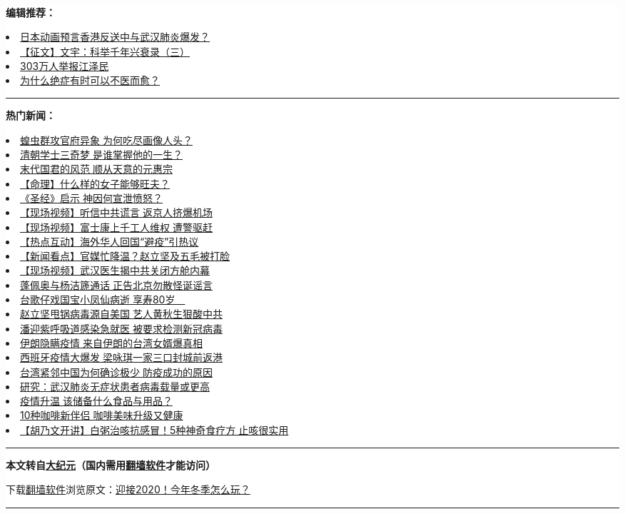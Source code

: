 
<strong>编辑推荐：</strong>
<li><a href="/gb/20/2/19/n11879753.md#1">日本动画预言香港反送中与武汉肺炎爆发？</a></li>
<li><a href="/gb/19/5/4/n11234388.md#1" target="_blank">【征文】文宇：科举千年兴衰录（三）</a></li><li><a href="/gb/18/12/9/n10900044.md?dfh#1" target="_blank">303万人举报江泽民</a></li><li><a href="/gb/17/8/22/n9555520.md#1" target="_blank">为什么绝症有时可以不医而愈？</a></li>
<hr>

<strong>热门新闻：</strong>
<li><a href="/gb/20/2/29/n11905232.md#1">蝗虫群攻官府异象 为何吃尽画像人头？</a></li>
<li><a href="/gb/20/3/11/n11933369.md#1">清朝学士三奇梦 是谁掌握他的一生？</a></li>
<li><a href="/gb/20/2/28/n11903572.md#1">末代国君的风范 顺从天意的元惠宗</a></li>
<li><a href="/gb/20/3/2/n11909596.md#1">【命理】什么样的女子能够旺夫？</a></li>
<li><a href="/gb/20/2/26/n11898519.md#1">《圣经》启示 神因何宣泄愤怒？</a></li>
<li><a href="/gb/20/3/17/n11946346.md#1">【现场视频】听信中共谎言 返京人挤爆机场</a></li>
<li><a href="/gb/20/3/17/n11948100.md#1">【现场视频】富士康上千工人维权 遭警驱赶</a></li>
<li><a href="/gb/20/3/17/n11947713.md#1">【热点互动】海外华人回国“避疫”引热议</a></li>
<li><a href="/gb/20/3/16/n11945071.md#1">【新闻看点】官媒忙降温？赵立坚及五毛被打脸</a></li>
<li><a href="/gb/20/3/16/n11943071.md#1">【现场视频】武汉医生揭中共关闭方舱内幕</a></li>
<li><a href="/gb/20/3/16/n11945291.md#1">蓬佩奥与杨洁篪通话 正告北京勿散怪诞谣言</a></li>
<li><a href="/gb/20/3/17/n11946544.md#1">台歌仔戏国宝小凤仙病逝 享寿80岁　</a></li>
<li><a href="/gb/20/3/15/n11942589.md#1">赵立坚甩锅病毒源自美国 艺人黄秋生狠酸中共</a></li>
<li><a href="/gb/20/3/15/n11942781.md#1">潘迎紫呼吸道感染急就医 被要求检测新冠病毒</a></li>
<li><a href="/gb/20/3/17/n11947993.md#1">伊朗隐瞒疫情 来自伊朗的台湾女婿爆真相</a></li>
<li><a href="/gb/20/3/15/n11942415.md#1">西班牙疫情大爆发 梁咏琪一家三口封城前返港</a></li>
<li><a href="/gb/20/3/14/n11940819.md#1">台湾紧邻中国为何确诊极少 防疫成功的原因</a></li>
<li><a href="/gb/20/3/15/n11942608.md#1">研究：武汉肺炎无症状患者病毒载量或更高</a></li>
<li><a href="/gb/20/3/16/n11944768.md#1">疫情升温 该储备什么食品与用品？</a></li>
<li><a href="/gb/20/3/16/n11943647.md#1">10种咖啡新伴侣 咖啡美味升级又健康</a></li>
<li><a href="/gb/20/3/16/n11944883.md#1">【胡乃文开讲】白粥治咳抗感冒！5种神奇食疗方 止咳很实用</a></li>
<hr>

<strong>本文转自<a href="https://www.epochtimes.com">大纪元</a>（国内需用<a href="https://github.com/bannedbook/fanqiang/wiki">翻墙软件</a>才能访问）</strong><p>下载<a href="https://github.com/bannedbook/fanqiang/wiki">翻墙软件</a>浏览原文：<a href="https://www.epochtimes.com/gb/19/11/21/n11671632.htm">迎接2020！今年冬季怎么玩？</a></p><hr>
